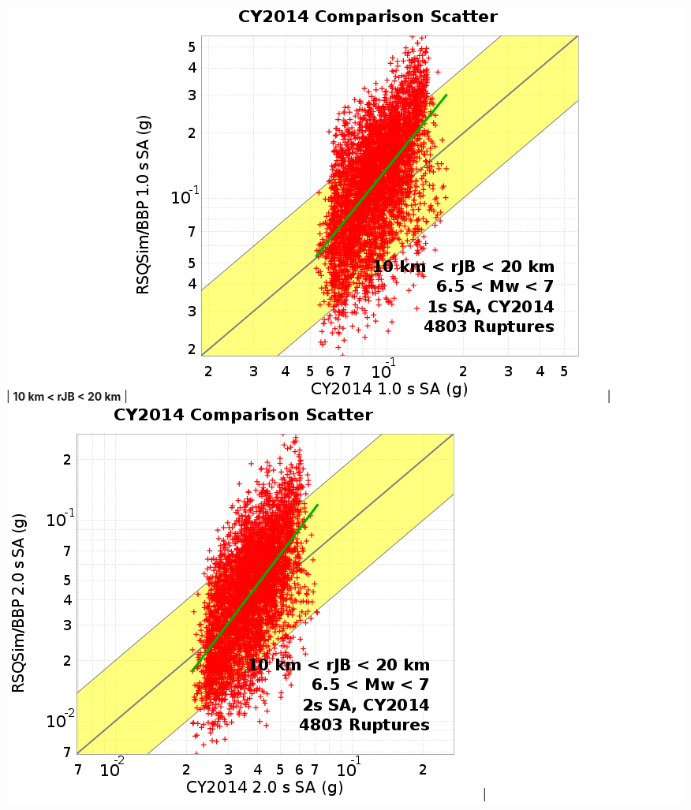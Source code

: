 | **10 km < rJB < 20 km** | ![Scatter Plot](resources/All_Sites_mag_6.5_7_dist_10_20_1s_CY2014_scatter.png) | ![Scatter Plot](resources/All_Sites_mag_6.5_7_dist_10_20_2s_CY2014_scatter.png) |